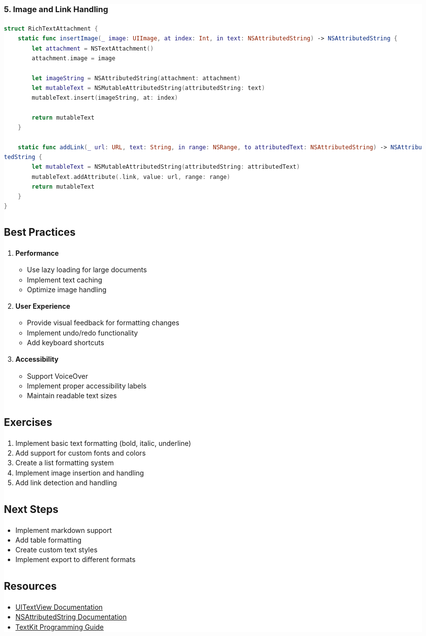 ### 5. Image and Link Handling
```swift
struct RichTextAttachment {
    static func insertImage(_ image: UIImage, at index: Int, in text: NSAttributedString) -> NSAttributedString {
        let attachment = NSTextAttachment()
        attachment.image = image
        
        let imageString = NSAttributedString(attachment: attachment)
        let mutableText = NSMutableAttributedString(attributedString: text)
        mutableText.insert(imageString, at: index)
        
        return mutableText
    }
    
    static func addLink(_ url: URL, text: String, in range: NSRange, to attributedText: NSAttributedString) -> NSAttributedString {
        let mutableText = NSMutableAttributedString(attributedString: attributedText)
        mutableText.addAttribute(.link, value: url, range: range)
        return mutableText
    }
}
```

## Best Practices

1. **Performance**
   - Use lazy loading for large documents
   - Implement text caching
   - Optimize image handling

2. **User Experience**
   - Provide visual feedback for formatting changes
   - Implement undo/redo functionality
   - Add keyboard shortcuts

3. **Accessibility**
   - Support VoiceOver
   - Implement proper accessibility labels
   - Maintain readable text sizes

## Exercises

1. Implement basic text formatting (bold, italic, underline)
2. Add support for custom fonts and colors
3. Create a list formatting system
4. Implement image insertion and handling
5. Add link detection and handling

## Next Steps
- Implement markdown support
- Add table formatting
- Create custom text styles
- Implement export to different formats

## Resources
- [UITextView Documentation](https://developer.apple.com/documentation/uikit/uitextview)
- [NSAttributedString Documentation](https://developer.apple.com/documentation/foundation/nsattributedstring)
- [TextKit Programming Guide](https://developer.apple.com/documentation/uikit/textkit) 